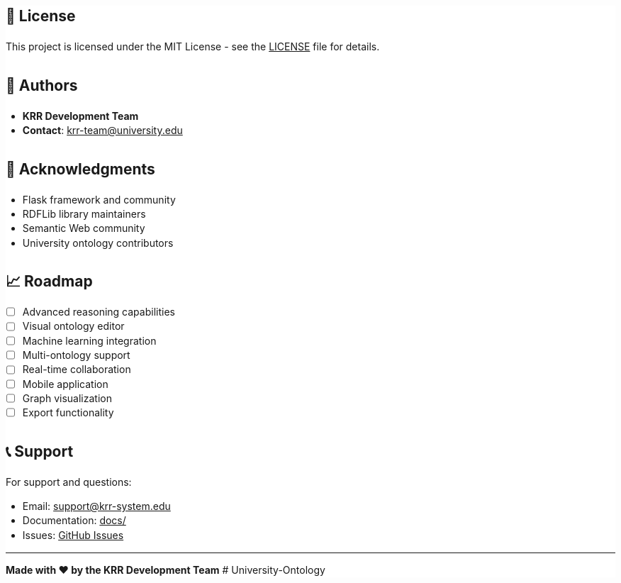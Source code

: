 ## 📝 License

This project is licensed under the MIT License - see the [LICENSE](LICENSE) file for details.

## 👥 Authors

- **KRR Development Team**
- **Contact**: krr-team@university.edu

## 🙏 Acknowledgments

- Flask framework and community
- RDFLib library maintainers
- Semantic Web community
- University ontology contributors

## 📈 Roadmap

- [ ] Advanced reasoning capabilities
- [ ] Visual ontology editor
- [ ] Machine learning integration
- [ ] Multi-ontology support
- [ ] Real-time collaboration
- [ ] Mobile application
- [ ] Graph visualization
- [ ] Export functionality

## 📞 Support

For support and questions:
- Email: support@krr-system.edu
- Documentation: [docs/](docs/)
- Issues: [GitHub Issues](https://github.com/your-repo/issues)

---

**Made with ❤️ by the KRR Development Team** #   U n i v e r s i t y - O n t o l o g y 
 
 
